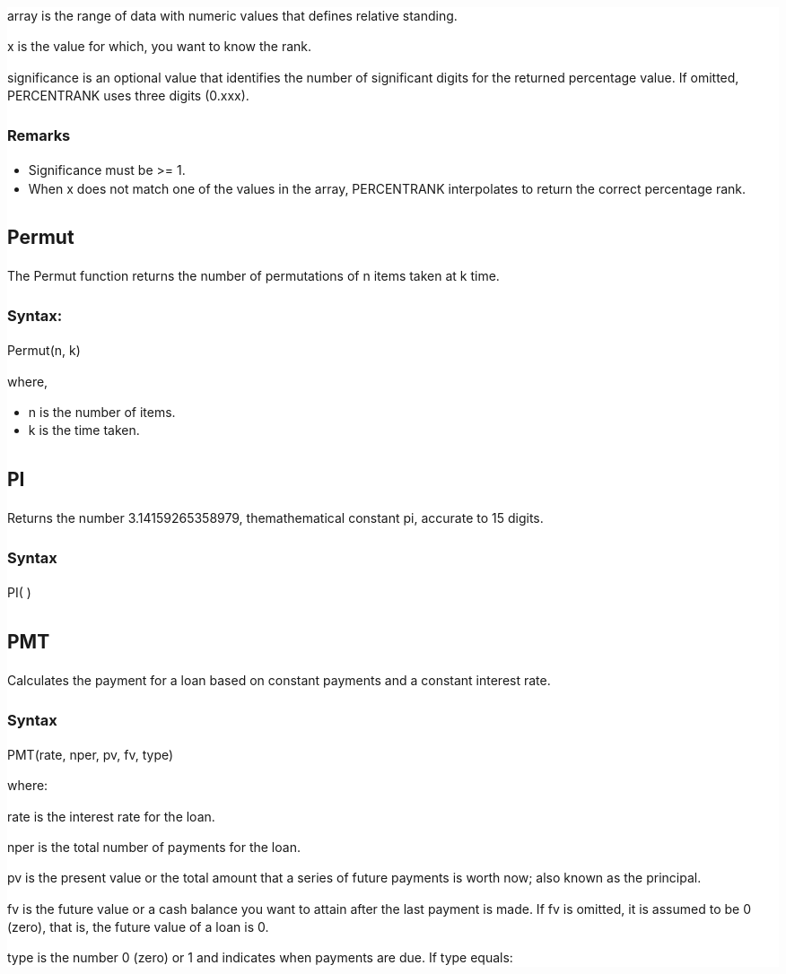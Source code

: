 array is the range of data with numeric values that defines relative standing.

x is the value for which, you want to know the rank.

significance is an optional value that identifies the number of significant digits for the returned percentage value. If omitted, PERCENTRANK uses three digits (0.xxx).

### Remarks

* Significance must be >= 1. 
* When x does not match one of the values in the array, PERCENTRANK interpolates to return the correct percentage rank. 
## Permut


The Permut function returns the number of permutations of n items taken at k time.

### Syntax:

Permut(n, k)

where,

* n is the number of items.
* k is the time taken.
## PI


Returns the number 3.14159265358979, themathematical constant pi, accurate to 15 digits.

### Syntax

PI( )

## PMT

Calculates the payment for a loan based on constant payments and a constant interest rate.

### Syntax

PMT(rate, nper, pv, fv, type)

where:

rate is the interest rate for the loan.

nper is the total number of payments for the loan.

pv is the present value or the total amount that a series of future payments is worth now; also known as the principal.

fv is the future value or a cash balance you want to attain after the last payment is made. If fv is omitted, it is assumed to be 0 (zero), that is, the future value of a loan is 0.

type is the number 0 (zero) or 1 and indicates when payments are due. If type equals:
